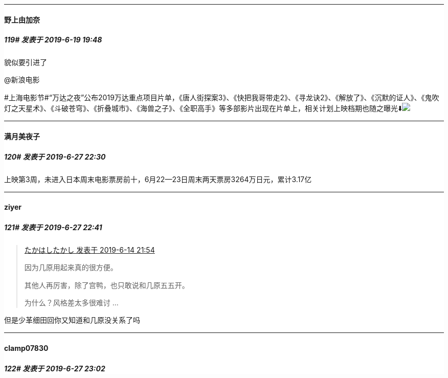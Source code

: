
*****

####  野上由加奈  
##### 119#       发表于 2019-6-19 19:48




貌似要引进了

@新浪电影

#上海电影节#“万达之夜”公布2019万达重点项目片单，《唐人街探案3》、《快把我哥带走2》、《寻龙诀2》、《解放了》、《沉默的证人》、《鬼吹灯之天星术》、《斗破苍穹》、《折叠城市》、《海兽之子》、《全职高手》等多部影片出现在片单上，相关计划上映档期也随之曝光⬇️ ​​​​<img src="http://wx1.sinaimg.cn/mw690/60ca8a58ly1g46p0kncqoj20q08c0kjm.jpg" referrerpolicy="no-referrer">







*****

####  满月美夜子  
##### 120#       发表于 2019-6-27 22:30




上映第3周，未进入日本周末电影票房前十，6月22—23日周末两天票房3264万日元，累计3.17亿







*****

####  ziyer  
##### 121#       发表于 2019-6-27 22:41



<blockquote><a href="httphttps://bbs.saraba1st.com/2b/forum.php?mod=redirect&amp;goto=findpost&amp;pid=44132222&amp;ptid=1726440" target="_blank">たかはしたかし 发表于 2019-6-14 21:54</a>

因为几原用起来真的很方便。

其他人再厉害，除了宫鸭，也只敢说和几原五五开。

为什么？风格差太多很难讨 ...</blockquote>
但是少革细田回你又知道和几原没关系了吗







*****

####  clamp07830  
##### 122#       发表于 2019-6-27 23:02



